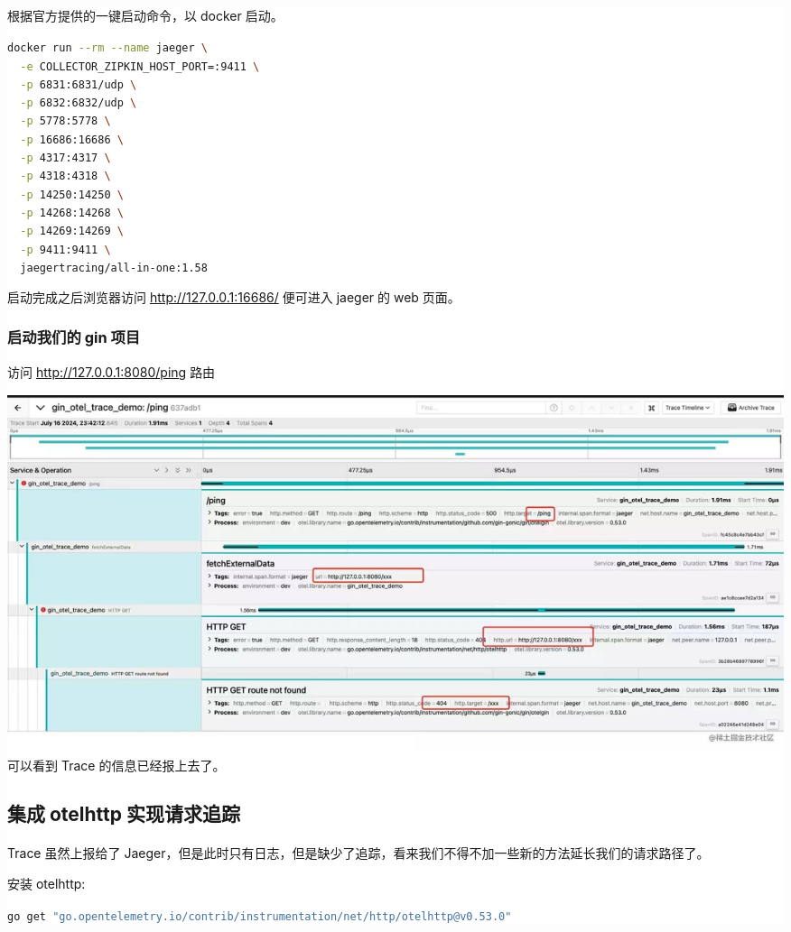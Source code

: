 根据官方提供的一键启动命令，以 docker 启动。
```bash
docker run --rm --name jaeger \
  -e COLLECTOR_ZIPKIN_HOST_PORT=:9411 \
  -p 6831:6831/udp \
  -p 6832:6832/udp \
  -p 5778:5778 \
  -p 16686:16686 \
  -p 4317:4317 \
  -p 4318:4318 \
  -p 14250:14250 \
  -p 14268:14268 \
  -p 14269:14269 \
  -p 9411:9411 \
  jaegertracing/all-in-one:1.58
```

启动完成之后浏览器访问 http://127.0.0.1:16686/ 便可进入 jaeger 的 web 页面。


### 启动我们的 gin 项目

访问 http://127.0.0.1:8080/ping 路由


![](./img/img_1.png)
可以看到 Trace 的信息已经报上去了。


## 集成 otelhttp 实现请求追踪

Trace 虽然上报给了 Jaeger，但是此时只有日志，但是缺少了追踪，看来我们不得不加一些新的方法延长我们的请求路径了。

安装 otelhttp:
```bash
go get "go.opentelemetry.io/contrib/instrumentation/net/http/otelhttp@v0.53.0"
```
